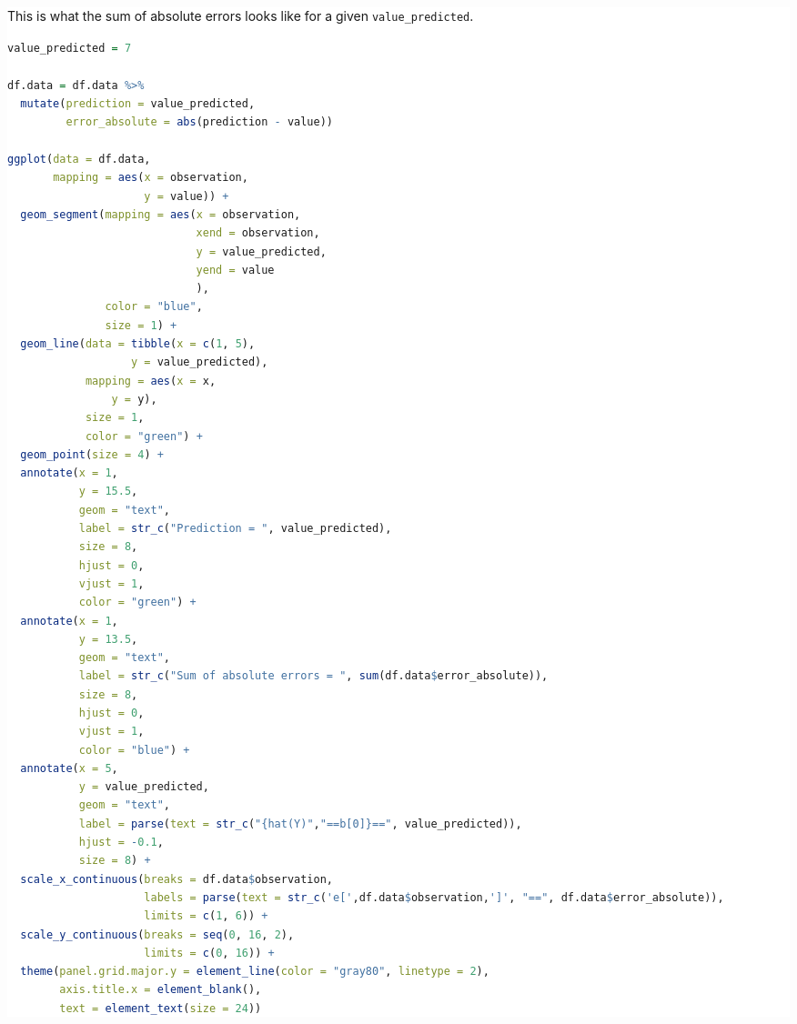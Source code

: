 This is what the sum of absolute errors looks like for a given `value_predicted`. 


```r
value_predicted = 7

df.data = df.data %>% 
  mutate(prediction = value_predicted,
         error_absolute = abs(prediction - value))

ggplot(data = df.data,
       mapping = aes(x = observation, 
                     y = value)) + 
  geom_segment(mapping = aes(x = observation,
                             xend = observation,
                             y = value_predicted,
                             yend = value
                             ),
               color = "blue",
               size = 1) +
  geom_line(data = tibble(x = c(1, 5),
                   y = value_predicted),
            mapping = aes(x = x,
                y = y),
            size = 1,
            color = "green") +
  geom_point(size = 4) +
  annotate(x = 1,
           y = 15.5,
           geom = "text",
           label = str_c("Prediction = ", value_predicted),
           size = 8,
           hjust = 0,
           vjust = 1,
           color = "green") +
  annotate(x = 1,
           y = 13.5,
           geom = "text",
           label = str_c("Sum of absolute errors = ", sum(df.data$error_absolute)),
           size = 8,
           hjust = 0,
           vjust = 1,
           color = "blue") +
  annotate(x = 5,
           y = value_predicted,
           geom = "text",
           label = parse(text = str_c("{hat(Y)","==b[0]}==", value_predicted)),
           hjust = -0.1,
           size = 8) +
  scale_x_continuous(breaks = df.data$observation,
                     labels = parse(text = str_c('e[',df.data$observation,']', "==", df.data$error_absolute)),
                     limits = c(1, 6)) +
  scale_y_continuous(breaks = seq(0, 16, 2),
                     limits = c(0, 16)) +
  theme(panel.grid.major.y = element_line(color = "gray80", linetype = 2),
        axis.title.x = element_blank(),
        text = element_text(size = 24))
```
